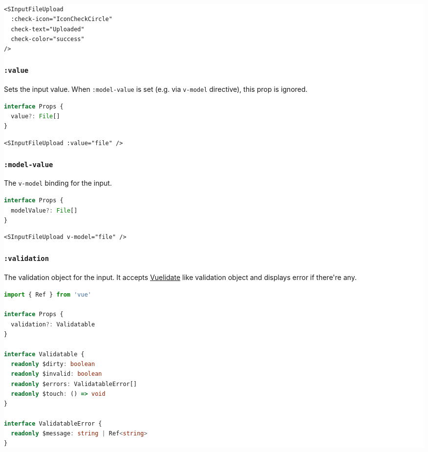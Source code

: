 ```vue-html
<SInputFileUpload
  :check-icon="IconCheckCircle"
  check-text="Uploaded"
  check-color="success"
/>
```

### `:value`

Sets the input value. When `:model-value` is set (e.g. via `v-model` directive), this prop is ignored.

```ts
interface Props {
  value?: File[]
}
```

```vue-html
<SInputFileUpload :value="file" />
```

### `:model-value`

The `v-model` binding for the input.

```ts
interface Props {
  modelValue?: File[]
}
```

```vue-html
<SInputFileUpload v-model="file" />
```

### `:validation`

The validation object for the input. It accepts [Vuelidate](https://vuelidate-next.netlify.app/) like validation object and displays error if there're any.

```ts
import { Ref } from 'vue'

interface Props {
  validation?: Validatable
}

interface Validatable {
  readonly $dirty: boolean
  readonly $invalid: boolean
  readonly $errors: ValidatableError[]
  readonly $touch: () => void
}

interface ValidatableError {
  readonly $message: string | Ref<string>
}
```
